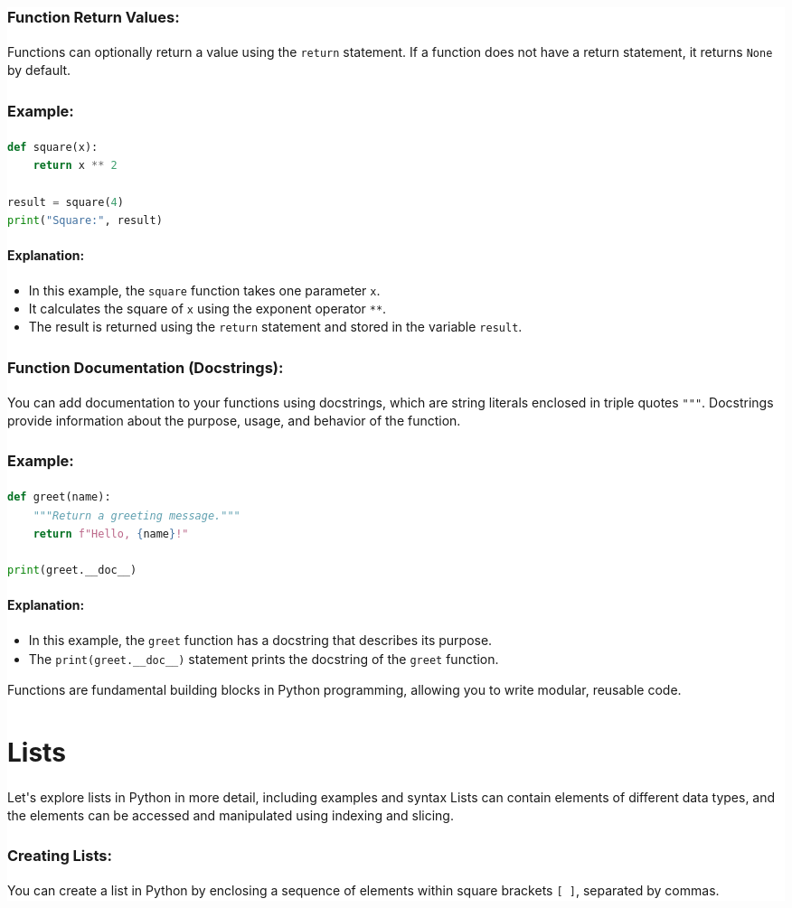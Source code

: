 ### Function Return Values:

Functions can optionally return a value using the `return` statement. If a function does not have a return statement, it returns `None` by default.

### Example:

```python
def square(x):
    return x ** 2

result = square(4)
print("Square:", result)
```

#### Explanation:
- In this example, the `square` function takes one parameter `x`.
- It calculates the square of `x` using the exponent operator `**`.
- The result is returned using the `return` statement and stored in the variable `result`.

### Function Documentation (Docstrings):

You can add documentation to your functions using docstrings, which are string literals enclosed in triple quotes `"""`. Docstrings provide information about the purpose, usage, and behavior of the function.

### Example:

```python
def greet(name):
    """Return a greeting message."""
    return f"Hello, {name}!"

print(greet.__doc__)
```

#### Explanation:
- In this example, the `greet` function has a docstring that describes its purpose.
- The `print(greet.__doc__)` statement prints the docstring of the `greet` function.

Functions are fundamental building blocks in Python programming, allowing you to write modular, reusable code.

# Lists

Let's explore lists in Python in more detail, including examples and syntax Lists can contain elements of different data types, and the elements can be accessed and manipulated using indexing and slicing.

### Creating Lists:

You can create a list in Python by enclosing a sequence of elements within square brackets `[ ]`, separated by commas.
